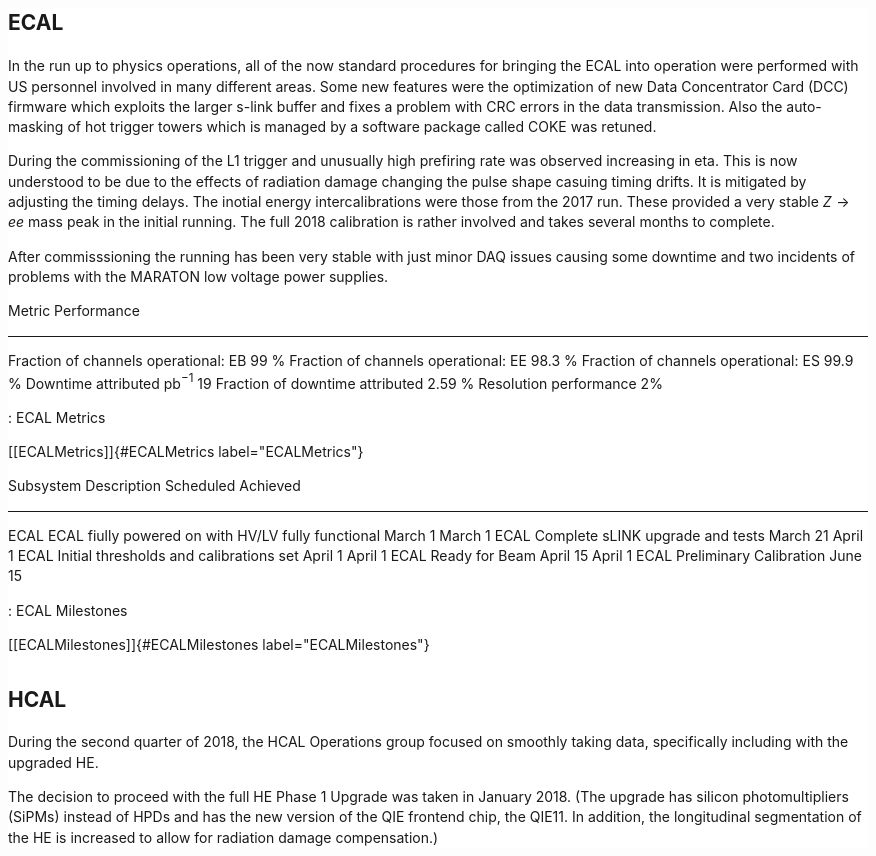 ECAL 
-----

In the run up to physics operations, all of the now standard procedures
for bringing the ECAL into operation were performed with US personnel
involved in many different areas. Some new features were the
optimization of new Data Concentrator Card (DCC) firmware which exploits
the larger s-link buffer and fixes a problem with CRC errors in the data
transmission. Also the auto-masking of hot trigger towers which is
managed by a software package called COKE was retuned.

During the commissioning of the L1 trigger and unusually high prefiring
rate was observed increasing in eta. This is now understood to be due to
the effects of radiation damage changing the pulse shape casuing timing
drifts. It is mitigated by adjusting the timing delays. The inotial
energy intercalibrations were those from the 2017 run. These provided a
very stable $Z \rightarrow ee$ mass peak in the initial running. The
full 2018 calibration is rather involved and takes several months to
complete.

After commisssioning the running has been very stable with just minor
DAQ issues causing some downtime and two incidents of problems with the
MARATON low voltage power supplies.

  Metric                                   Performance
  -------------------------------------- -------------
  Fraction of channels operational: EB            99 %
  Fraction of channels operational: EE          98.3 %
  Fraction of channels operational: ES          99.9 %
  Downtime attributed pb$^{-1}$                     19
  Fraction of downtime attributed               2.59 %
  Resolution performance                            2%

  : ECAL Metrics

[\[ECALMetrics\]]{#ECALMetrics label="ECALMetrics"}

  Subsystem   Description                                            Scheduled   Achieved
  ----------- ---------------------------------------------------- ----------- ----------
  ECAL        ECAL fiully powered on with HV/LV fully functional       March 1    March 1
  ECAL        Complete sLINK upgrade and tests                        March 21    April 1
  ECAL        Initial thresholds and calibrations set                  April 1    April 1
  ECAL        Ready for Beam                                          April 15    April 1
  ECAL        Preliminary Calibration                                  June 15 

  : ECAL Milestones

[\[ECALMilestones\]]{#ECALMilestones label="ECALMilestones"}

HCAL
----

During the second quarter of 2018, the HCAL Operations group focused on
smoothly taking data, specifically including with the upgraded HE.

The decision to proceed with the full HE Phase 1 Upgrade was taken in
January 2018. (The upgrade has silicon photomultipliers (SiPMs) instead
of HPDs and has the new version of the QIE frontend chip, the QIE11. In
addition, the longitudinal segmentation of the HE is increased to allow
for radiation damage compensation.)
